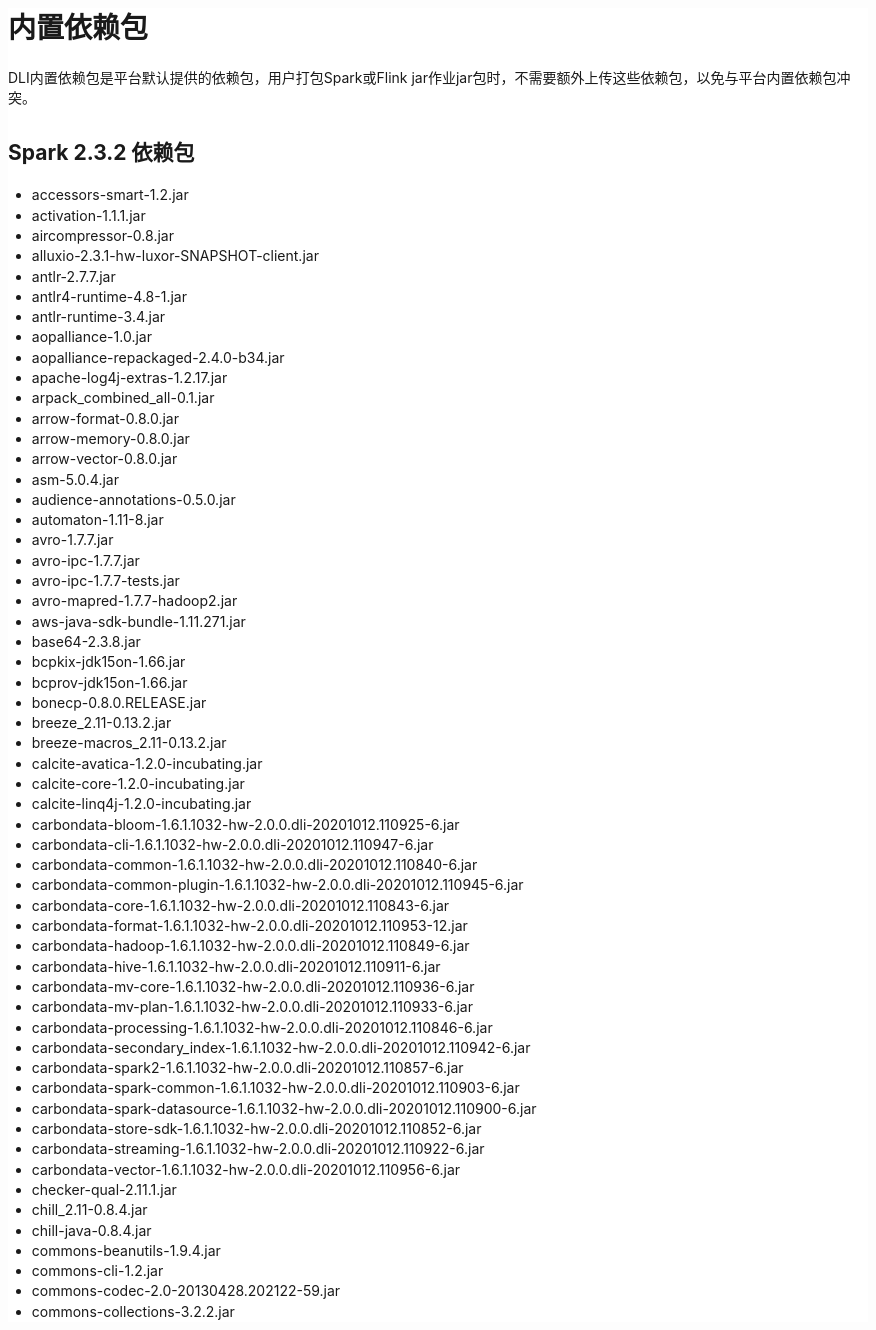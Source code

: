# 内置依赖包<a name="dli_01_0397"></a>

DLI内置依赖包是平台默认提供的依赖包，用户打包Spark或Flink jar作业jar包时，不需要额外上传这些依赖包，以免与平台内置依赖包冲突。

## Spark 2.3.2 依赖包<a name="section14916114019357"></a>

-   accessors-smart-1.2.jar
-   activation-1.1.1.jar
-   aircompressor-0.8.jar
-   alluxio-2.3.1-hw-luxor-SNAPSHOT-client.jar
-   antlr-2.7.7.jar
-   antlr4-runtime-4.8-1.jar
-   antlr-runtime-3.4.jar
-   aopalliance-1.0.jar
-   aopalliance-repackaged-2.4.0-b34.jar
-   apache-log4j-extras-1.2.17.jar
-   arpack\_combined\_all-0.1.jar
-   arrow-format-0.8.0.jar
-   arrow-memory-0.8.0.jar
-   arrow-vector-0.8.0.jar
-   asm-5.0.4.jar
-   audience-annotations-0.5.0.jar
-   automaton-1.11-8.jar
-   avro-1.7.7.jar
-   avro-ipc-1.7.7.jar
-   avro-ipc-1.7.7-tests.jar
-   avro-mapred-1.7.7-hadoop2.jar
-   aws-java-sdk-bundle-1.11.271.jar
-   base64-2.3.8.jar
-   bcpkix-jdk15on-1.66.jar
-   bcprov-jdk15on-1.66.jar
-   bonecp-0.8.0.RELEASE.jar
-   breeze\_2.11-0.13.2.jar
-   breeze-macros\_2.11-0.13.2.jar
-   calcite-avatica-1.2.0-incubating.jar
-   calcite-core-1.2.0-incubating.jar
-   calcite-linq4j-1.2.0-incubating.jar
-   carbondata-bloom-1.6.1.1032-hw-2.0.0.dli-20201012.110925-6.jar
-   carbondata-cli-1.6.1.1032-hw-2.0.0.dli-20201012.110947-6.jar
-   carbondata-common-1.6.1.1032-hw-2.0.0.dli-20201012.110840-6.jar
-   carbondata-common-plugin-1.6.1.1032-hw-2.0.0.dli-20201012.110945-6.jar
-   carbondata-core-1.6.1.1032-hw-2.0.0.dli-20201012.110843-6.jar
-   carbondata-format-1.6.1.1032-hw-2.0.0.dli-20201012.110953-12.jar
-   carbondata-hadoop-1.6.1.1032-hw-2.0.0.dli-20201012.110849-6.jar
-   carbondata-hive-1.6.1.1032-hw-2.0.0.dli-20201012.110911-6.jar
-   carbondata-mv-core-1.6.1.1032-hw-2.0.0.dli-20201012.110936-6.jar
-   carbondata-mv-plan-1.6.1.1032-hw-2.0.0.dli-20201012.110933-6.jar
-   carbondata-processing-1.6.1.1032-hw-2.0.0.dli-20201012.110846-6.jar
-   carbondata-secondary\_index-1.6.1.1032-hw-2.0.0.dli-20201012.110942-6.jar
-   carbondata-spark2-1.6.1.1032-hw-2.0.0.dli-20201012.110857-6.jar
-   carbondata-spark-common-1.6.1.1032-hw-2.0.0.dli-20201012.110903-6.jar
-   carbondata-spark-datasource-1.6.1.1032-hw-2.0.0.dli-20201012.110900-6.jar
-   carbondata-store-sdk-1.6.1.1032-hw-2.0.0.dli-20201012.110852-6.jar
-   carbondata-streaming-1.6.1.1032-hw-2.0.0.dli-20201012.110922-6.jar
-   carbondata-vector-1.6.1.1032-hw-2.0.0.dli-20201012.110956-6.jar
-   checker-qual-2.11.1.jar
-   chill\_2.11-0.8.4.jar
-   chill-java-0.8.4.jar
-   commons-beanutils-1.9.4.jar
-   commons-cli-1.2.jar
-   commons-codec-2.0-20130428.202122-59.jar
-   commons-collections-3.2.2.jar